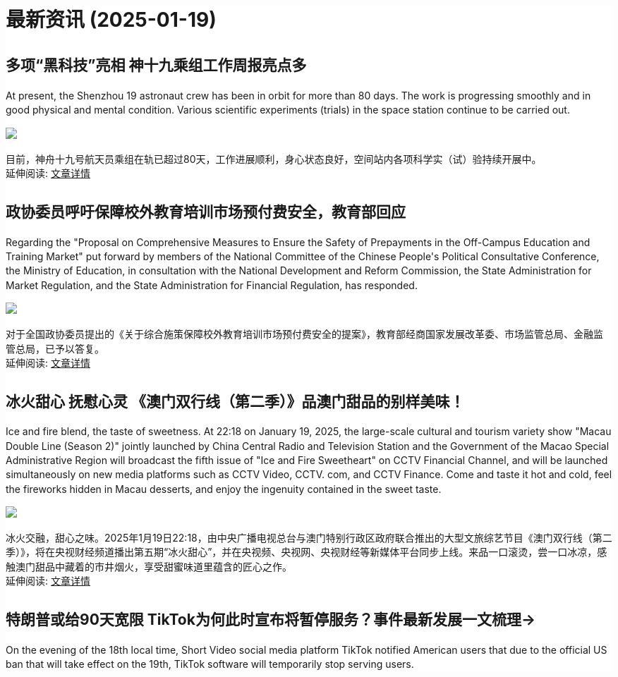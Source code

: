 # 最新资讯 (2025-01-19) 
## 多项“黑科技”亮相 神十九乘组工作周报亮点多   
At present, the Shenzhou 19 astronaut crew has been in orbit for more than 80 days. The work is progressing smoothly and in good physical and mental condition. Various scientific experiments (trials) in the space station continue to be carried out.   

<img src="https://p1.img.cctvpic.com/photoworkspace/2025/01/19/2025011911585697888.png" />   

目前，神舟十九号航天员乘组在轨已超过80天，工作进展顺利，身心状态良好，空间站内各项科学实（试）验持续开展中。   
延伸阅读: [文章详情](https://news.cctv.com/2025/01/19/ARTIYhkoPqLJny5w2eWCzkWt250119.shtml)   

<qrcode title="多项“黑科技”亮相 神十九乘组工作周报亮点多" image="https://p1.img.cctvpic.com/photoworkspace/2025/01/19/2025011911585697888.png" />   

## 政协委员呼吁保障校外教育培训市场预付费安全，教育部回应   
Regarding the "Proposal on Comprehensive Measures to Ensure the Safety of Prepayments in the Off-Campus Education and Training Market" put forward by members of the National Committee of the Chinese People's Political Consultative Conference, the Ministry of Education, in consultation with the National Development and Reform Commission, the State Administration for Market Regulation, and the State Administration for Financial Regulation, has responded.   

<img src="https://p3.img.cctvpic.com/photoworkspace/2025/01/19/2025011911584636731.jpg" />   

对于全国政协委员提出的《关于综合施策保障校外教育培训市场预付费安全的提案》，教育部经商国家发展改革委、市场监管总局、金融监管总局，已予以答复。   
延伸阅读: [文章详情](https://news.cctv.com/2025/01/19/ARTIsLRDilWLmQOkvp2OPQiH250119.shtml)   

<qrcode title="政协委员呼吁保障校外教育培训市场预付费安全，教育部回应" image="https://p3.img.cctvpic.com/photoworkspace/2025/01/19/2025011911584636731.jpg" />   

## 冰火甜心 抚慰心灵 《澳门双行线（第二季）》品澳门甜品的别样美味！   
Ice and fire blend, the taste of sweetness. At 22:18 on January 19, 2025, the large-scale cultural and tourism variety show "Macau Double Line (Season 2)" jointly launched by China Central Radio and Television Station and the Government of the Macao Special Administrative Region will broadcast the fifth issue of "Ice and Fire Sweetheart" on CCTV Financial Channel, and will be launched simultaneously on new media platforms such as CCTV Video, CCTV. com, and CCTV Finance. Come and taste it hot and cold, feel the fireworks hidden in Macau desserts, and enjoy the ingenuity contained in the sweet taste.   

<img src="https://p4.img.cctvpic.com/photoworkspace/2025/01/19/2025011911483880167.jpg" />   

冰火交融，甜心之味。2025年1月19日22:18，由中央广播电视总台与澳门特别行政区政府联合推出的大型文旅综艺节目《澳门双行线（第二季）》，将在央视财经频道播出第五期“冰火甜心”，并在央视频、央视网、央视财经等新媒体平台同步上线。来品一口滚烫，尝一口冰凉，感触澳门甜品中藏着的市井烟火，享受甜蜜味道里蕴含的匠心之作。   
延伸阅读: [文章详情](https://news.cctv.com/2025/01/19/ARTIR4dBahTw2Q5L4oCUmmXq250119.shtml)   

<qrcode title="冰火甜心 抚慰心灵 《澳门双行线（第二季）》品澳门甜品的别样美味！" image="https://p4.img.cctvpic.com/photoworkspace/2025/01/19/2025011911483880167.jpg" />   

## 特朗普或给90天宽限 TikTok为何此时宣布将暂停服务？事件最新发展一文梳理→   
On the evening of the 18th local time, Short Video social media platform TikTok notified American users that due to the official US ban that will take effect on the 19th, TikTok software will temporarily stop serving users.   
